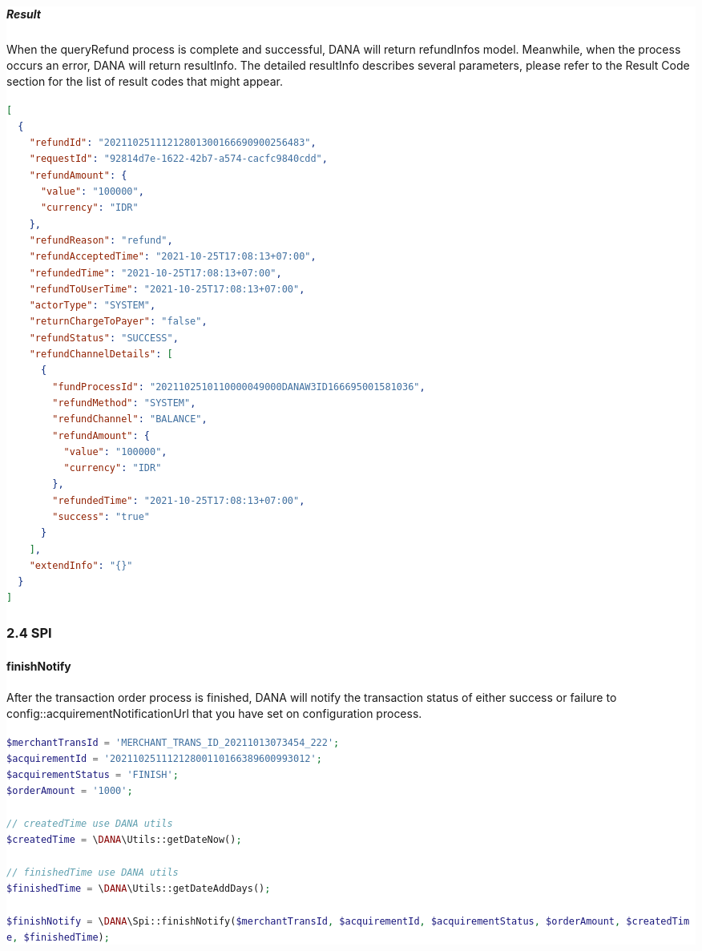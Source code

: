##### Result
When the queryRefund process is complete and successful, DANA will return refundInfos model. Meanwhile, when the process occurs an error, DANA will return resultInfo. The detailed resultInfo describes several parameters, please refer to the Result Code section for the list of result codes that might appear.

```json
[
  {
    "refundId": "20211025111212801300166690900256483",
    "requestId": "92814d7e-1622-42b7-a574-cacfc9840cdd",
    "refundAmount": {
      "value": "100000",
      "currency": "IDR"
    },
    "refundReason": "refund",
    "refundAcceptedTime": "2021-10-25T17:08:13+07:00",
    "refundedTime": "2021-10-25T17:08:13+07:00",
    "refundToUserTime": "2021-10-25T17:08:13+07:00",
    "actorType": "SYSTEM",
    "returnChargeToPayer": "false",
    "refundStatus": "SUCCESS",
    "refundChannelDetails": [
      {
        "fundProcessId": "2021102510110000049000DANAW3ID166695001581036",
        "refundMethod": "SYSTEM",
        "refundChannel": "BALANCE",
        "refundAmount": {
          "value": "100000",
          "currency": "IDR"
        },
        "refundedTime": "2021-10-25T17:08:13+07:00",
        "success": "true"
      }
    ],
    "extendInfo": "{}"
  }
]
```

### 2.4 SPI
#### finishNotify
After the transaction order process is finished, DANA will notify the transaction status of either success or failure to config::acquirementNotificationUrl that you have set on configuration process. 

```php
$merchantTransId = 'MERCHANT_TRANS_ID_20211013073454_222';
$acquirementId = '20211025111212800110166389600993012';
$acquirementStatus = 'FINISH';
$orderAmount = '1000';

// createdTime use DANA utils
$createdTime = \DANA\Utils::getDateNow();

// finishedTime use DANA utils
$finishedTime = \DANA\Utils::getDateAddDays();

$finishNotify = \DANA\Spi::finishNotify($merchantTransId, $acquirementId, $acquirementStatus, $orderAmount, $createdTime, $finishedTime);
```

